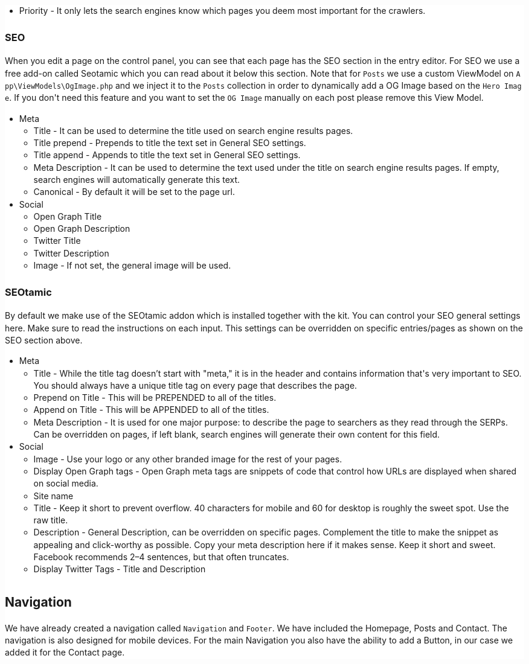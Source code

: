   * Priority - It only lets the search engines know which pages you deem most important for the crawlers.

### SEO
When you edit a page on the control panel, you can see that each page has the SEO section in the entry editor. For SEO we use a free add-on called Seotamic which you can read about it below this section. Note that for `Posts` we use a custom ViewModel on `App\ViewModels\OgImage.php` and we inject it to the `Posts` collection in order to dynamically add a OG Image based on the `Hero Image`. If you don't need this feature and you want to set the `OG Image` manually on each post please remove this View Model.

* Meta
  * Title - It can be used to determine the title used on search engine results pages.
  * Title prepend - Prepends to title the text set in General SEO settings.
  * Title append - Appends to title the text set in General SEO settings.
  * Meta Description - It can be used to determine the text used under the title on search engine results pages. If empty, search engines will automatically generate this text.
  * Canonical - By default it will be set to the page url.
* Social
  * Open Graph Title
  * Open Graph Description
  * Twitter Title
  * Twitter Description
  * Image - If not set, the general image will be used.

### SEOtamic
By default we make use of the SEOtamic addon which is installed together with the kit. You can control your SEO general settings here. Make sure to read the instructions on each input. This settings can be overridden on specific entries/pages as shown on the SEO section above.

* Meta
  * Title - While the title tag doesn’t start with "meta," it is in the header and contains information that's very important to SEO. You should always have a unique title tag on every page that describes the page.
  * Prepend on Title - This will be PREPENDED to all of the titles.
  * Append on Title - This will be APPENDED to all of the titles.
  * Meta Description - It is used for one major purpose: to describe the page to searchers as they read through the SERPs. Can be overridden on pages, if left blank, search engines will generate their own content for this field.
* Social
  * Image - Use your logo or any other branded image for the rest of your pages. 
  * Display Open Graph tags - Open Graph meta tags are snippets of code that control how URLs are displayed when shared on social media.
  * Site name
  * Title - Keep it short to prevent overflow. 40 characters for mobile and 60 for desktop is roughly the sweet spot. Use the raw title.
  * Description - General Description, can be overridden on specific pages. Complement the title to make the snippet as appealing and click-worthy as possible. Copy your meta description here if it makes sense. Keep it short and sweet. Facebook recommends 2–4 sentences, but that often truncates.
  * Display Twitter Tags - Title and Description

## Navigation
We have already created a navigation called `Navigation` and `Footer`. We have included the Homepage, Posts and Contact. The navigation is also designed for mobile devices. For the main Navigation you also have the ability to add a Button, in our case we added it for the Contact page.
